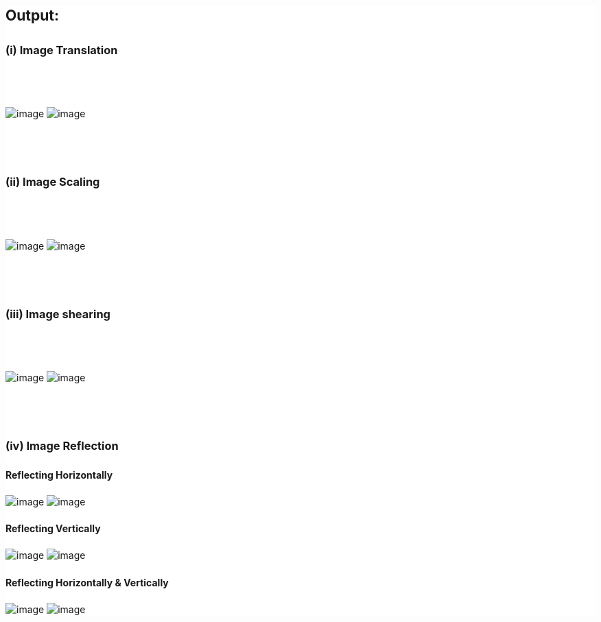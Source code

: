 


## Output:

### (i) Image Translation
<br>
<br>

![image](https://github.com/PSriVarshan/IMAGE-TRANSFORMATIONS/assets/114944059/e7bb136d-4570-4c28-a637-5f292d474650) ![image](https://github.com/PSriVarshan/IMAGE-TRANSFORMATIONS/assets/114944059/ce484cc9-5730-478b-8477-c7fecc0f88bb)



<br>
<br>

### (ii) Image Scaling
<br>
<br>

![image](https://github.com/PSriVarshan/IMAGE-TRANSFORMATIONS/assets/114944059/a9061299-0dd9-4666-bad7-fcf0ba20c3ad) ![image](https://github.com/PSriVarshan/IMAGE-TRANSFORMATIONS/assets/114944059/cfb058d6-52ac-4941-b66b-0b7838157ef9)



<br>
<br>


### (iii) Image shearing
<br>
<br>

![image](https://github.com/PSriVarshan/IMAGE-TRANSFORMATIONS/assets/114944059/050db428-58da-4af0-8e7c-8722bccc907e) ![image](https://github.com/PSriVarshan/IMAGE-TRANSFORMATIONS/assets/114944059/7c6da6cc-52f0-4fe7-a38e-eb8399bfd141)


<br>
<br>


### (iv) Image Reflection


#### Reflecting Horizontally

![image](https://github.com/PSriVarshan/IMAGE-TRANSFORMATIONS/assets/114944059/031c2534-a348-4934-8cf3-c9c31b62a1c9) ![image](https://github.com/PSriVarshan/IMAGE-TRANSFORMATIONS/assets/114944059/0c2d790d-d43f-4048-9ceb-601529dbcf60)



#### Reflecting Vertically

![image](https://github.com/PSriVarshan/IMAGE-TRANSFORMATIONS/assets/114944059/8c432222-638e-4df7-8624-f023e766527a) ![image](https://github.com/PSriVarshan/IMAGE-TRANSFORMATIONS/assets/114944059/35e4d9be-02dc-4cf4-bf7a-dc06daab2da8)


#### Reflecting Horizontally & Vertically

![image](https://github.com/PSriVarshan/IMAGE-TRANSFORMATIONS/assets/114944059/b9c2b391-1789-44c4-b479-a298f0e10404) ![image](https://github.com/PSriVarshan/IMAGE-TRANSFORMATIONS/assets/114944059/bd70512f-d8ed-4944-8d30-389665bf2e60)
